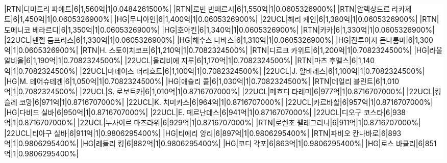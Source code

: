 |RTN|디미트리 파예트|6|1,560억|1|0.0484261500%|
|RTN|로빈 반페르시|6|1,550억|1|0.0605326900%|
|RTN|알렉상드르 라카제트|6|1,450억|1|0.0605326900%|
|HG|무니아인|6|1,400억|1|0.0605326900%|
|22UCL|해리 케인|6|1,380억|1|0.0605326900%|
|RTN|도메니코 베라르디|6|1,350억|1|0.0605326900%|
|HG|호아킨|6|1,340억|1|0.0605326900%|
|RTN|카카|6|1,330억|1|0.0605326900%|
|22UCL|덴젤 둠프리스|6|1,330억|1|0.0605326900%|
|HG|헤수스 나바스|6|1,310억|1|0.0605326900%|
|HG|잔루이지 돈나룸마|6|1,300억|1|0.0605326900%|
|RTN|H. 스토이치코프|6|1,210억|1|0.7082324500%|
|RTN|디르크 카위트|6|1,200억|1|0.7082324500%|
|HG|라울 알비올|6|1,190억|1|0.7082324500%|
|22UCL|올리비에 지루|6|1,170억|1|0.7082324500%|
|RTN|마츠 후멜스|6|1,140억|1|0.7082324500%|
|22UCL|마테이스 더리흐트|6|1,100억|1|0.7082324500%|
|22UCL|J. 알바레스|6|1,100억|1|0.7082324500%|
|HG|M. 테어슈테겐|6|1,050억|1|0.7082324500%|
|HG|애슐리 콜|6|1,030억|1|0.7082324500%|
|RTN|데일리 블린트|6|1,010억|1|0.7082324500%|
|22UCL|S. 로보트카|6|1,010억|1|0.8716707000%|
|22UCL|메흐디 타레미|6|977억|1|0.8716707000%|
|22UCL|킹슬레 코망|6|971억|1|0.8716707000%|
|22UCL|K. 치미카스|6|964억|1|0.8716707000%|
|22UCL|카르바할|6|957억|1|0.8716707000%|
|HG|다비드 실바|6|950억|1|0.8716707000%|
|22UCL|E. 페르난데스|6|941억|1|0.8716707000%|
|22UCL|디오구 코스타|6|938억|1|0.8716707000%|
|22UCL|누사이르 마즈라위|6|929억|1|0.8716707000%|
|RTN|로렌초 펠레그리니|6|911억|1|0.8716707000%|
|22UCL|티아구 실바|6|911억|1|0.9806295400%|
|HG|티에리 앙리|6|897억|1|0.9806295400%|
|RTN|파비오 칸나바로|6|893억|1|0.9806295400%|
|HG|레들리 킹|6|882억|1|0.9806295400%|
|HG|코디 각포|6|863억|1|0.9806295400%|
|HG|로스 바클리|6|851억|1|0.9806295400%|